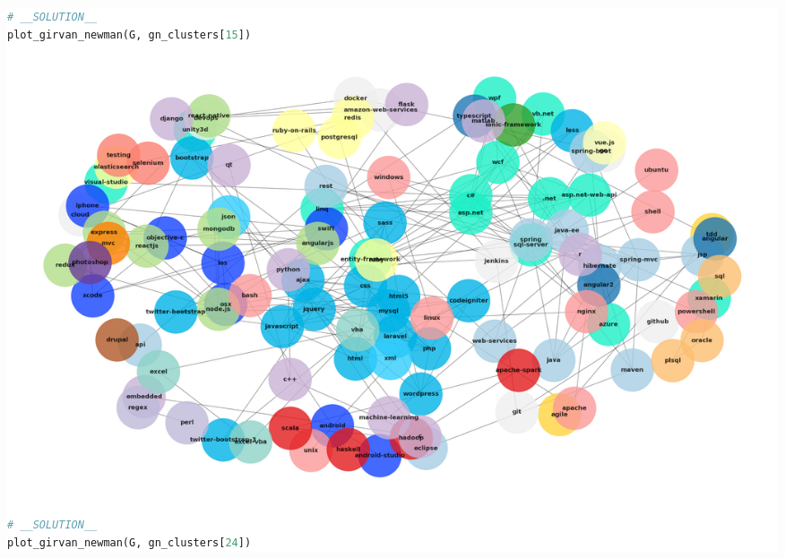 

```python
# __SOLUTION__ 
plot_girvan_newman(G, gn_clusters[15])
```


![png](index_files/index_27_0.png)



```python
# __SOLUTION__ 
plot_girvan_newman(G, gn_clusters[24])
```

